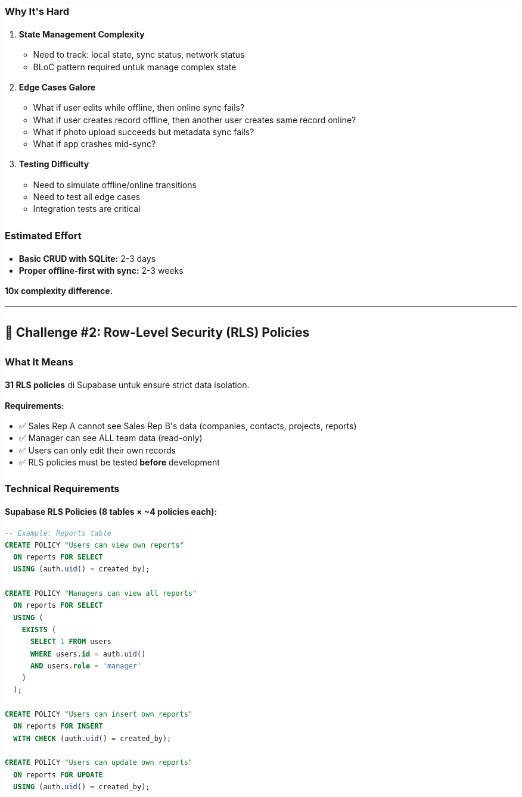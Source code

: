 ### Why It's Hard

1. **State Management Complexity**
   - Need to track: local state, sync status, network status
   - BLoC pattern required untuk manage complex state

2. **Edge Cases Galore**
   - What if user edits while offline, then online sync fails?
   - What if user creates record offline, then another user creates same record online?
   - What if photo upload succeeds but metadata sync fails?
   - What if app crashes mid-sync?

3. **Testing Difficulty**
   - Need to simulate offline/online transitions
   - Need to test all edge cases
   - Integration tests are critical

### Estimated Effort

- **Basic CRUD with SQLite:** 2-3 days
- **Proper offline-first with sync:** 2-3 weeks

**10x complexity difference.**

---

## 🔐 Challenge #2: Row-Level Security (RLS) Policies

### What It Means

**31 RLS policies** di Supabase untuk ensure strict data isolation.

**Requirements:**
- ✅ Sales Rep A cannot see Sales Rep B's data (companies, contacts, projects, reports)
- ✅ Manager can see ALL team data (read-only)
- ✅ Users can only edit their own records
- ✅ RLS policies must be tested **before** development

### Technical Requirements

**Supabase RLS Policies (8 tables × ~4 policies each):**
```sql
-- Example: Reports table
CREATE POLICY "Users can view own reports"
  ON reports FOR SELECT
  USING (auth.uid() = created_by);

CREATE POLICY "Managers can view all reports"
  ON reports FOR SELECT
  USING (
    EXISTS (
      SELECT 1 FROM users
      WHERE users.id = auth.uid()
      AND users.role = 'manager'
    )
  );

CREATE POLICY "Users can insert own reports"
  ON reports FOR INSERT
  WITH CHECK (auth.uid() = created_by);

CREATE POLICY "Users can update own reports"
  ON reports FOR UPDATE
  USING (auth.uid() = created_by);
```
